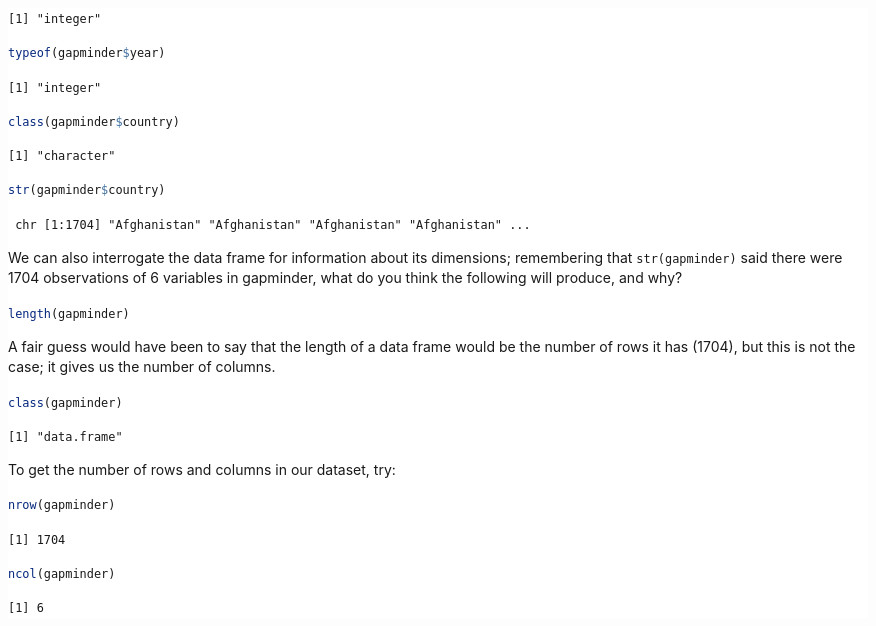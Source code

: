 ```{.output}
[1] "integer"
```

```r
typeof(gapminder$year)
```

```{.output}
[1] "integer"
```

```r
class(gapminder$country)
```

```{.output}
[1] "character"
```

```r
str(gapminder$country)
```

```{.output}
 chr [1:1704] "Afghanistan" "Afghanistan" "Afghanistan" "Afghanistan" ...
```

We can also interrogate the data frame for information about its dimensions;
remembering that `str(gapminder)` said there were 1704 observations of 6
variables in gapminder, what do you think the following will produce, and why?


```r
length(gapminder)
```

A fair guess would have been to say that the length of a data frame would be the
number of rows it has (1704), but this is not the case; it gives us the number of columns.


```r
class(gapminder)
```

```{.output}
[1] "data.frame"
```

To get the number of rows and columns in our dataset, try:


```r
nrow(gapminder)
```

```{.output}
[1] 1704
```

```r
ncol(gapminder)
```

```{.output}
[1] 6
```

